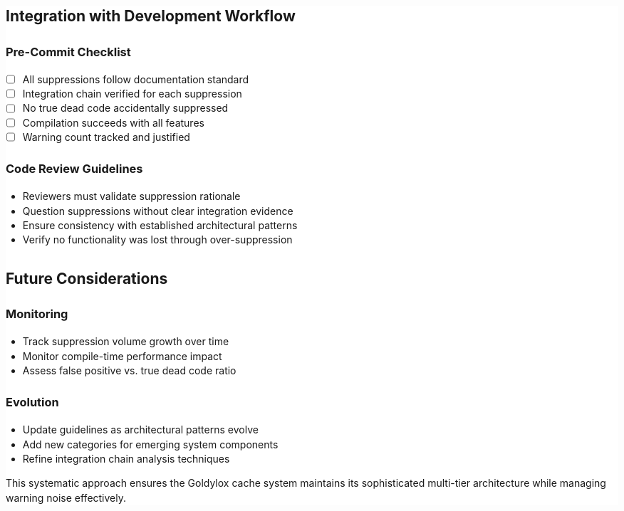 ## Integration with Development Workflow

### Pre-Commit Checklist
- [ ] All suppressions follow documentation standard
- [ ] Integration chain verified for each suppression
- [ ] No true dead code accidentally suppressed  
- [ ] Compilation succeeds with all features
- [ ] Warning count tracked and justified

### Code Review Guidelines
- Reviewers must validate suppression rationale
- Question suppressions without clear integration evidence
- Ensure consistency with established architectural patterns
- Verify no functionality was lost through over-suppression

## Future Considerations

### Monitoring
- Track suppression volume growth over time
- Monitor compile-time performance impact
- Assess false positive vs. true dead code ratio

### Evolution
- Update guidelines as architectural patterns evolve
- Add new categories for emerging system components
- Refine integration chain analysis techniques

This systematic approach ensures the Goldylox cache system maintains its sophisticated multi-tier architecture while managing warning noise effectively.
